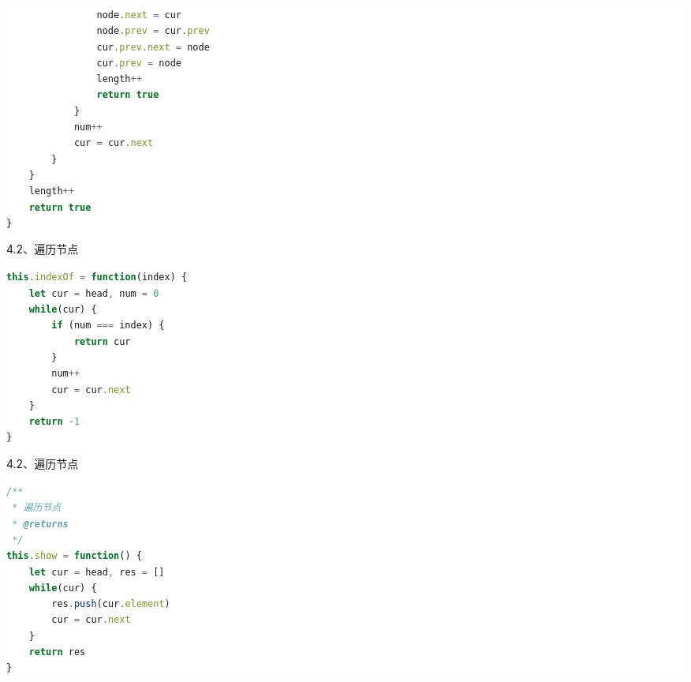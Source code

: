 ```javascript
                node.next = cur
                node.prev = cur.prev
                cur.prev.next = node
                cur.prev = node
                length++
                return true
            }
            num++
            cur = cur.next
        }
    }
    length++
    return true
}
```



4.2、遍历节点

```javascript
this.indexOf = function(index) {
    let cur = head, num = 0
    while(cur) {
        if (num === index) {
            return cur
        }
        num++
        cur = cur.next
    }
    return -1
}
```





4.2、遍历节点

```javascript
/**
 * 遍历节点
 * @returns
 */
this.show = function() {
    let cur = head, res = []
    while(cur) {
        res.push(cur.element)
        cur = cur.next
    }
    return res
}
```


